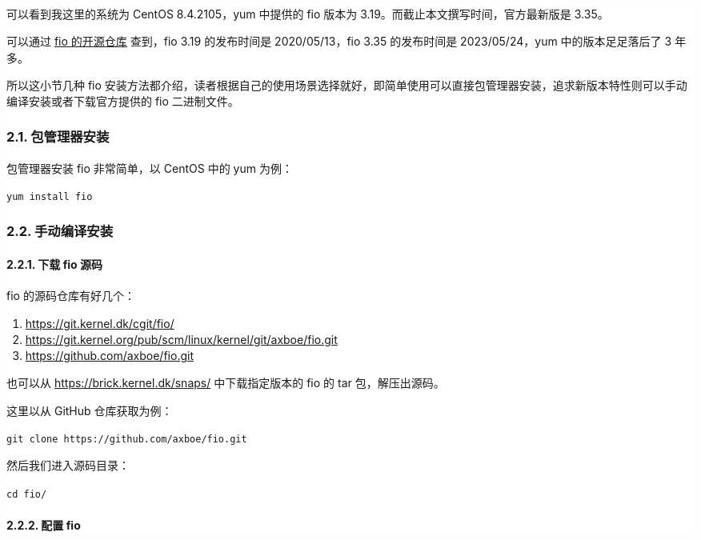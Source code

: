 可以看到我这里的系统为 CentOS 8.4.2105，yum 中提供的 fio 版本为  3.19。而截止本文撰写时间，官方最新版是 3.35。



可以通过 [fio 的开源仓库](https://github.com/axboe/fio/) 查到，fio 3.19 的发布时间是 2020/05/13，fio 3.35 的发布时间是 2023/05/24，yum 中的版本足足落后了 3 年多。



所以这小节几种 fio 安装方法都介绍，读者根据自己的使用场景选择就好，即简单使用可以直接包管理器安装，追求新版本特性则可以手动编译安装或者下载官方提供的 fio 二进制文件。





### 2.1. 包管理器安装



包管理器安装 fio 非常简单，以 CentOS 中的 yum 为例：



```shell
yum install fio
```







### 2.2. 手动编译安装



#### 2.2.1. 下载 fio 源码



fio 的源码仓库有好几个：

1. https://git.kernel.dk/cgit/fio/
2. https://git.kernel.org/pub/scm/linux/kernel/git/axboe/fio.git
3. https://github.com/axboe/fio.git

也可以从 https://brick.kernel.dk/snaps/ 中下载指定版本的 fio 的 tar 包，解压出源码。



这里以从 GitHub 仓库获取为例：



```shell
git clone https://github.com/axboe/fio.git
```



然后我们进入源码目录：

```shell
cd fio/
```

#### 2.2.2. 配置 fio


